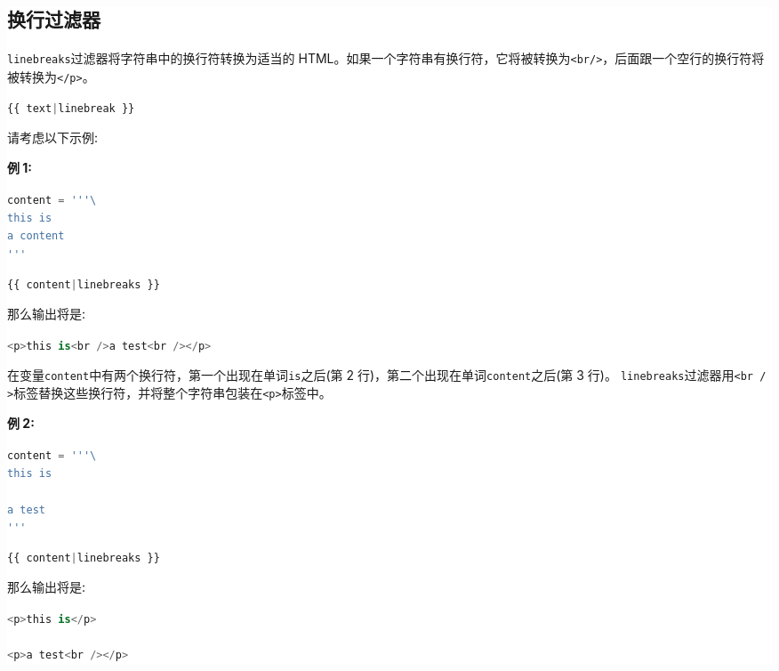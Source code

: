 ## 换行过滤器

`linebreaks`过滤器将字符串中的换行符转换为适当的 HTML。如果一个字符串有换行符，它将被转换为`<br/>`，后面跟一个空行的换行符将被转换为`</p>`。

```py
{{ text|linebreak }}

```

请考虑以下示例:

**例 1:**

```py
content = '''\
this is
a content
'''

```

```py
{{ content|linebreaks }}

```

那么输出将是:

```py
<p>this is<br />a test<br /></p>

```

在变量`content`中有两个换行符，第一个出现在单词`is`之后(第 2 行)，第二个出现在单词`content`之后(第 3 行)。
`linebreaks`过滤器用`<br />`标签替换这些换行符，并将整个字符串包装在`<p>`标签中。

**例 2:**

```py
content = '''\
this is

a test
'''

```

```py
{{ content|linebreaks }}

```

那么输出将是:

```py
<p>this is</p>

<p>a test<br /></p>

```
